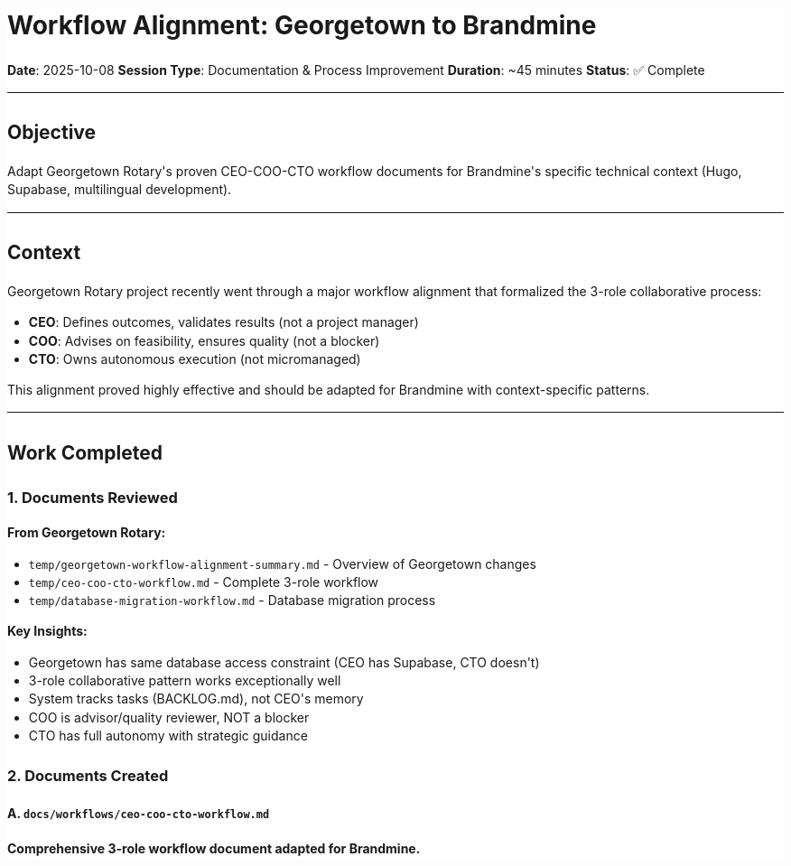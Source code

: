 # Workflow Alignment: Georgetown to Brandmine

**Date**: 2025-10-08
**Session Type**: Documentation & Process Improvement
**Duration**: ~45 minutes
**Status**: ✅ Complete

---

## Objective

Adapt Georgetown Rotary's proven CEO-COO-CTO workflow documents for Brandmine's specific technical context (Hugo, Supabase, multilingual development).

---

## Context

Georgetown Rotary project recently went through a major workflow alignment that formalized the 3-role collaborative process:
- **CEO**: Defines outcomes, validates results (not a project manager)
- **COO**: Advises on feasibility, ensures quality (not a blocker)
- **CTO**: Owns autonomous execution (not micromanaged)

This alignment proved highly effective and should be adapted for Brandmine with context-specific patterns.

---

## Work Completed

### 1. Documents Reviewed

**From Georgetown Rotary:**
- `temp/georgetown-workflow-alignment-summary.md` - Overview of Georgetown changes
- `temp/ceo-coo-cto-workflow.md` - Complete 3-role workflow
- `temp/database-migration-workflow.md` - Database migration process

**Key Insights:**
- Georgetown has same database access constraint (CEO has Supabase, CTO doesn't)
- 3-role collaborative pattern works exceptionally well
- System tracks tasks (BACKLOG.md), not CEO's memory
- COO is advisor/quality reviewer, NOT a blocker
- CTO has full autonomy with strategic guidance

### 2. Documents Created

#### A. `docs/workflows/ceo-coo-cto-workflow.md`

**Comprehensive 3-role workflow document adapted for Brandmine.**
